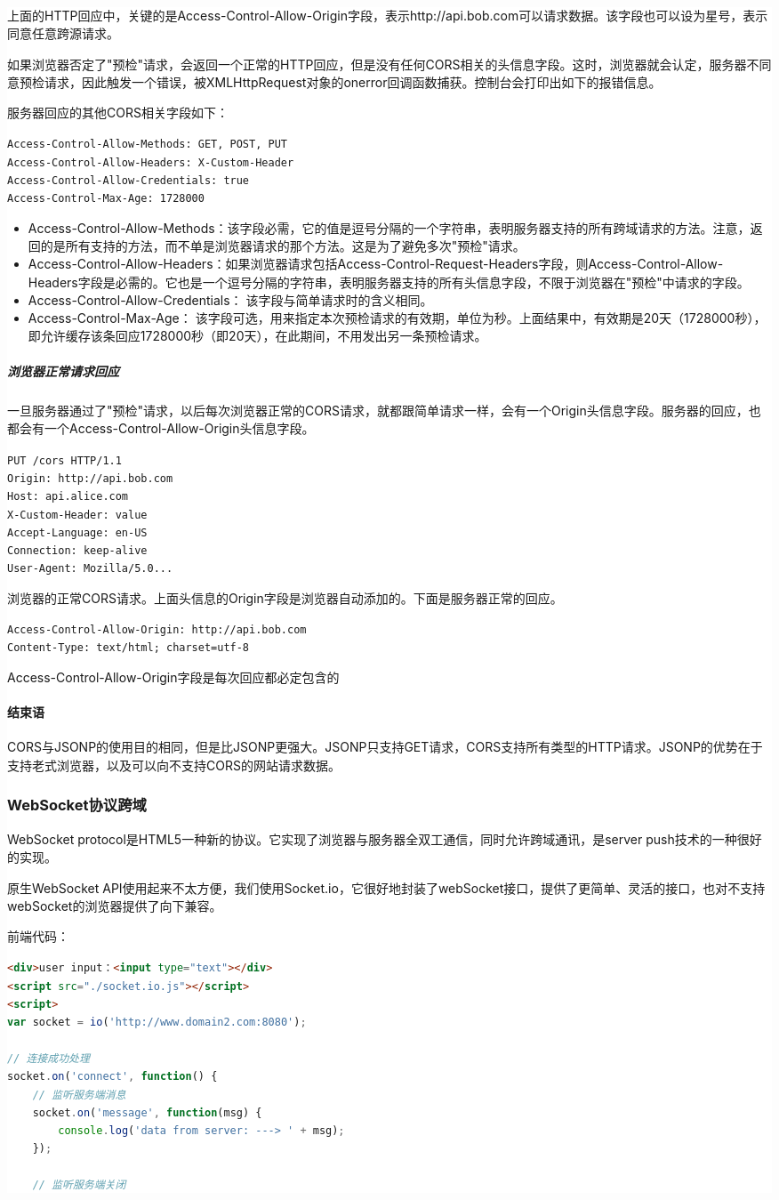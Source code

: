 上面的HTTP回应中，关键的是Access-Control-Allow-Origin字段，表示http://api.bob.com可以请求数据。该字段也可以设为星号，表示同意任意跨源请求。

如果浏览器否定了"预检"请求，会返回一个正常的HTTP回应，但是没有任何CORS相关的头信息字段。这时，浏览器就会认定，服务器不同意预检请求，因此触发一个错误，被XMLHttpRequest对象的onerror回调函数捕获。控制台会打印出如下的报错信息。

服务器回应的其他CORS相关字段如下：
```
Access-Control-Allow-Methods: GET, POST, PUT
Access-Control-Allow-Headers: X-Custom-Header
Access-Control-Allow-Credentials: true
Access-Control-Max-Age: 1728000
```
- Access-Control-Allow-Methods：该字段必需，它的值是逗号分隔的一个字符串，表明服务器支持的所有跨域请求的方法。注意，返回的是所有支持的方法，而不单是浏览器请求的那个方法。这是为了避免多次"预检"请求。
- Access-Control-Allow-Headers：如果浏览器请求包括Access-Control-Request-Headers字段，则Access-Control-Allow-Headers字段是必需的。它也是一个逗号分隔的字符串，表明服务器支持的所有头信息字段，不限于浏览器在"预检"中请求的字段。
- Access-Control-Allow-Credentials： 该字段与简单请求时的含义相同。
- Access-Control-Max-Age： 该字段可选，用来指定本次预检请求的有效期，单位为秒。上面结果中，有效期是20天（1728000秒），即允许缓存该条回应1728000秒（即20天），在此期间，不用发出另一条预检请求。

##### 浏览器正常请求回应

一旦服务器通过了"预检"请求，以后每次浏览器正常的CORS请求，就都跟简单请求一样，会有一个Origin头信息字段。服务器的回应，也都会有一个Access-Control-Allow-Origin头信息字段。

```
PUT /cors HTTP/1.1
Origin: http://api.bob.com
Host: api.alice.com
X-Custom-Header: value
Accept-Language: en-US
Connection: keep-alive
User-Agent: Mozilla/5.0...
```

浏览器的正常CORS请求。上面头信息的Origin字段是浏览器自动添加的。下面是服务器正常的回应。

```
Access-Control-Allow-Origin: http://api.bob.com
Content-Type: text/html; charset=utf-8
```
Access-Control-Allow-Origin字段是每次回应都必定包含的

#### 结束语

CORS与JSONP的使用目的相同，但是比JSONP更强大。JSONP只支持GET请求，CORS支持所有类型的HTTP请求。JSONP的优势在于支持老式浏览器，以及可以向不支持CORS的网站请求数据。

### WebSocket协议跨域

WebSocket protocol是HTML5一种新的协议。它实现了浏览器与服务器全双工通信，同时允许跨域通讯，是server push技术的一种很好的实现。

原生WebSocket API使用起来不太方便，我们使用Socket.io，它很好地封装了webSocket接口，提供了更简单、灵活的接口，也对不支持webSocket的浏览器提供了向下兼容。

前端代码：

```html
<div>user input：<input type="text"></div>
<script src="./socket.io.js"></script>
<script>
var socket = io('http://www.domain2.com:8080');

// 连接成功处理
socket.on('connect', function() {
    // 监听服务端消息
    socket.on('message', function(msg) {
        console.log('data from server: ---> ' + msg); 
    });

    // 监听服务端关闭
```